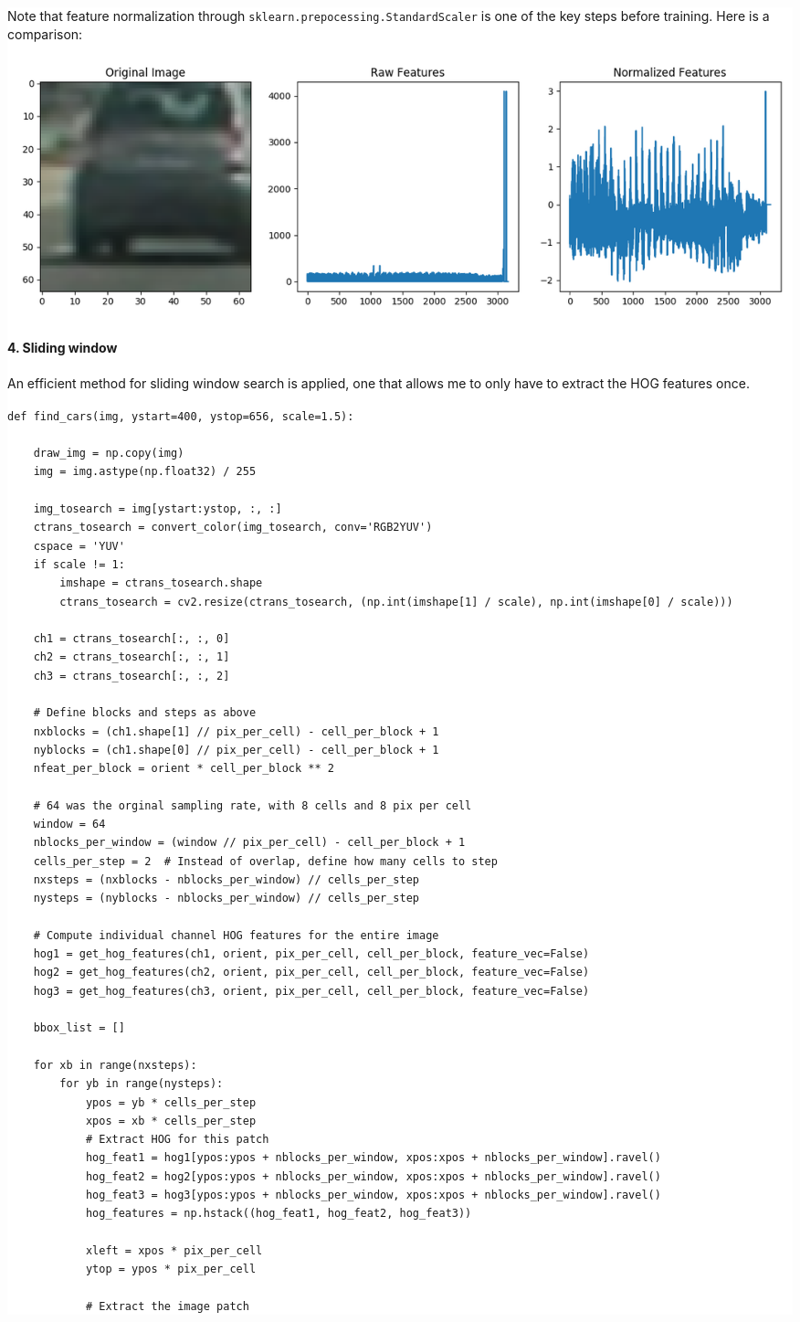 Note that feature normalization through `sklearn.prepocessing.StandardScaler` is one of the key steps before training. Here is a comparison:

![normalization][img3]

#### 4. Sliding window

An efficient method for sliding window search is applied, one that allows me to only have to extract the HOG features once.

```
def find_cars(img, ystart=400, ystop=656, scale=1.5):

    draw_img = np.copy(img)
    img = img.astype(np.float32) / 255

    img_tosearch = img[ystart:ystop, :, :]
    ctrans_tosearch = convert_color(img_tosearch, conv='RGB2YUV')
    cspace = 'YUV'
    if scale != 1:
        imshape = ctrans_tosearch.shape
        ctrans_tosearch = cv2.resize(ctrans_tosearch, (np.int(imshape[1] / scale), np.int(imshape[0] / scale)))

    ch1 = ctrans_tosearch[:, :, 0]
    ch2 = ctrans_tosearch[:, :, 1]
    ch3 = ctrans_tosearch[:, :, 2]

    # Define blocks and steps as above
    nxblocks = (ch1.shape[1] // pix_per_cell) - cell_per_block + 1
    nyblocks = (ch1.shape[0] // pix_per_cell) - cell_per_block + 1
    nfeat_per_block = orient * cell_per_block ** 2

    # 64 was the orginal sampling rate, with 8 cells and 8 pix per cell
    window = 64
    nblocks_per_window = (window // pix_per_cell) - cell_per_block + 1
    cells_per_step = 2  # Instead of overlap, define how many cells to step
    nxsteps = (nxblocks - nblocks_per_window) // cells_per_step
    nysteps = (nyblocks - nblocks_per_window) // cells_per_step

    # Compute individual channel HOG features for the entire image
    hog1 = get_hog_features(ch1, orient, pix_per_cell, cell_per_block, feature_vec=False)
    hog2 = get_hog_features(ch2, orient, pix_per_cell, cell_per_block, feature_vec=False)
    hog3 = get_hog_features(ch3, orient, pix_per_cell, cell_per_block, feature_vec=False)

    bbox_list = []

    for xb in range(nxsteps):
        for yb in range(nysteps):
            ypos = yb * cells_per_step
            xpos = xb * cells_per_step
            # Extract HOG for this patch
            hog_feat1 = hog1[ypos:ypos + nblocks_per_window, xpos:xpos + nblocks_per_window].ravel()
            hog_feat2 = hog2[ypos:ypos + nblocks_per_window, xpos:xpos + nblocks_per_window].ravel()
            hog_feat3 = hog3[ypos:ypos + nblocks_per_window, xpos:xpos + nblocks_per_window].ravel()
            hog_features = np.hstack((hog_feat1, hog_feat2, hog_feat3))

            xleft = xpos * pix_per_cell
            ytop = ypos * pix_per_cell

            # Extract the image patch
```

[//]: # (Image References)
[img1]: ./Image/car_not_car.PNG
[img2]: ./Image/feature.jpg
[img3]: ./Image/Normalize_Feature_HSV.png
[img4]: ./Image/find_car.png
[img5]: ./Image/heatmap1.png
[img6]: ./Image/heatmap.png
[img8]: ./Image/yolo-box.PNG
[img9]: ./Image/find_car_yolo.png
[gif]: ./Image/yolo.gif
[video-SVM]: ./project_video.mp4
[video-yolo]: ./project_video.mp4